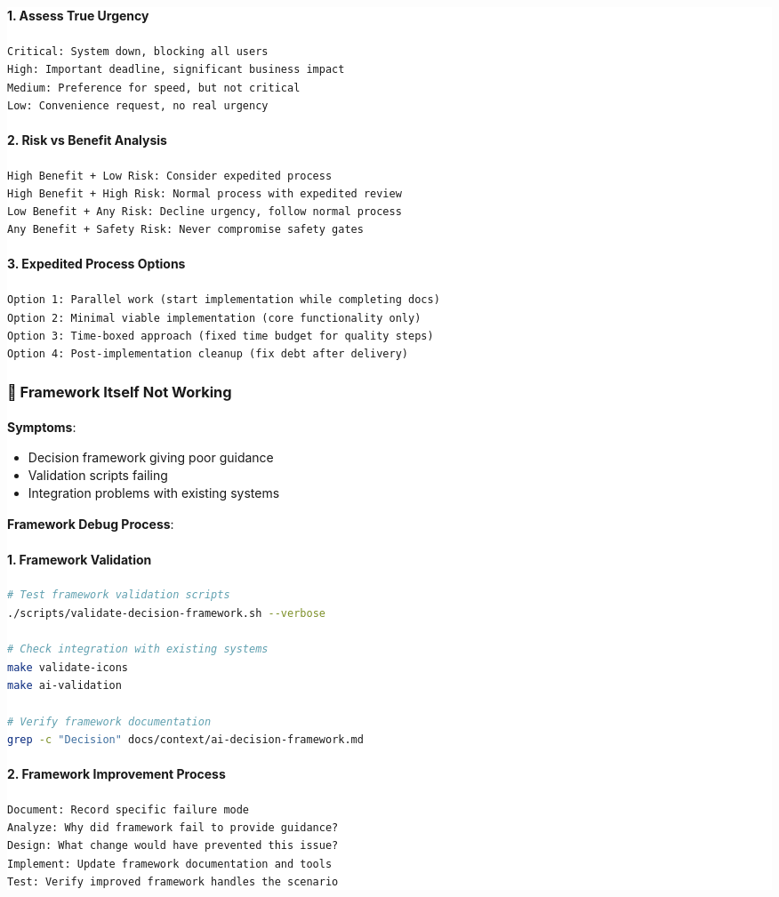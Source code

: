 #### **1. Assess True Urgency**
```
Critical: System down, blocking all users
High: Important deadline, significant business impact
Medium: Preference for speed, but not critical
Low: Convenience request, no real urgency
```

#### **2. Risk vs Benefit Analysis**
```
High Benefit + Low Risk: Consider expedited process
High Benefit + High Risk: Normal process with expedited review
Low Benefit + Any Risk: Decline urgency, follow normal process
Any Benefit + Safety Risk: Never compromise safety gates
```

#### **3. Expedited Process Options**
```
Option 1: Parallel work (start implementation while completing docs)
Option 2: Minimal viable implementation (core functionality only)
Option 3: Time-boxed approach (fixed time budget for quality steps)
Option 4: Post-implementation cleanup (fix debt after delivery)
```

### **🔧 Framework Itself Not Working**

**Symptoms**:
- Decision framework giving poor guidance
- Validation scripts failing
- Integration problems with existing systems

**Framework Debug Process**:

#### **1. Framework Validation**
```bash
# Test framework validation scripts
./scripts/validate-decision-framework.sh --verbose

# Check integration with existing systems
make validate-icons
make ai-validation

# Verify framework documentation
grep -c "Decision" docs/context/ai-decision-framework.md
```

#### **2. Framework Improvement Process**
```
Document: Record specific failure mode
Analyze: Why did framework fail to provide guidance?
Design: What change would have prevented this issue?
Implement: Update framework documentation and tools
Test: Verify improved framework handles the scenario
```
